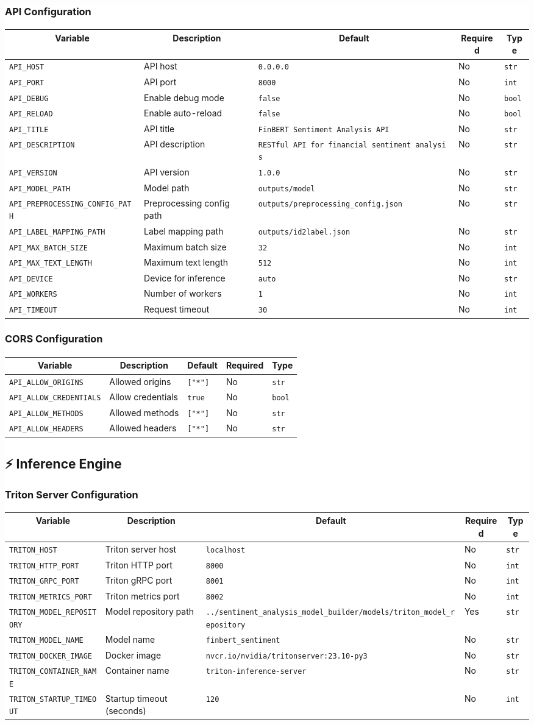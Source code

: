 ### **API Configuration**

| Variable                        | Description               | Default                                        | Required | Type   |
| ------------------------------- | ------------------------- | ---------------------------------------------- | -------- | ------ |
| `API_HOST`                      | API host                  | `0.0.0.0`                                      | No       | `str`  |
| `API_PORT`                      | API port                  | `8000`                                         | No       | `int`  |
| `API_DEBUG`                     | Enable debug mode         | `false`                                        | No       | `bool` |
| `API_RELOAD`                    | Enable auto-reload        | `false`                                        | No       | `bool` |
| `API_TITLE`                     | API title                 | `FinBERT Sentiment Analysis API`               | No       | `str`  |
| `API_DESCRIPTION`               | API description           | `RESTful API for financial sentiment analysis` | No       | `str`  |
| `API_VERSION`                   | API version               | `1.0.0`                                        | No       | `str`  |
| `API_MODEL_PATH`                | Model path                | `outputs/model`                                | No       | `str`  |
| `API_PREPROCESSING_CONFIG_PATH` | Preprocessing config path | `outputs/preprocessing_config.json`            | No       | `str`  |
| `API_LABEL_MAPPING_PATH`        | Label mapping path        | `outputs/id2label.json`                        | No       | `str`  |
| `API_MAX_BATCH_SIZE`            | Maximum batch size        | `32`                                           | No       | `int`  |
| `API_MAX_TEXT_LENGTH`           | Maximum text length       | `512`                                          | No       | `int`  |
| `API_DEVICE`                    | Device for inference      | `auto`                                         | No       | `str`  |
| `API_WORKERS`                   | Number of workers         | `1`                                            | No       | `int`  |
| `API_TIMEOUT`                   | Request timeout           | `30`                                           | No       | `int`  |

### **CORS Configuration**

| Variable                | Description       | Default | Required | Type   |
| ----------------------- | ----------------- | ------- | -------- | ------ |
| `API_ALLOW_ORIGINS`     | Allowed origins   | `["*"]` | No       | `str`  |
| `API_ALLOW_CREDENTIALS` | Allow credentials | `true`  | No       | `bool` |
| `API_ALLOW_METHODS`     | Allowed methods   | `["*"]` | No       | `str`  |
| `API_ALLOW_HEADERS`     | Allowed headers   | `["*"]` | No       | `str`  |

## ⚡ Inference Engine

### **Triton Server Configuration**

| Variable                       | Description                     | Default                                                              | Required | Type    |
| ------------------------------ | ------------------------------- | -------------------------------------------------------------------- | -------- | ------- |
| `TRITON_HOST`                  | Triton server host              | `localhost`                                                          | No       | `str`   |
| `TRITON_HTTP_PORT`             | Triton HTTP port                | `8000`                                                               | No       | `int`   |
| `TRITON_GRPC_PORT`             | Triton gRPC port                | `8001`                                                               | No       | `int`   |
| `TRITON_METRICS_PORT`          | Triton metrics port             | `8002`                                                               | No       | `int`   |
| `TRITON_MODEL_REPOSITORY`      | Model repository path           | `../sentiment_analysis_model_builder/models/triton_model_repository` | Yes      | `str`   |
| `TRITON_MODEL_NAME`            | Model name                      | `finbert_sentiment`                                                  | No       | `str`   |
| `TRITON_DOCKER_IMAGE`          | Docker image                    | `nvcr.io/nvidia/tritonserver:23.10-py3`                              | No       | `str`   |
| `TRITON_CONTAINER_NAME`        | Container name                  | `triton-inference-server`                                            | No       | `str`   |
| `TRITON_STARTUP_TIMEOUT`       | Startup timeout (seconds)       | `120`                                                                | No       | `int`   |